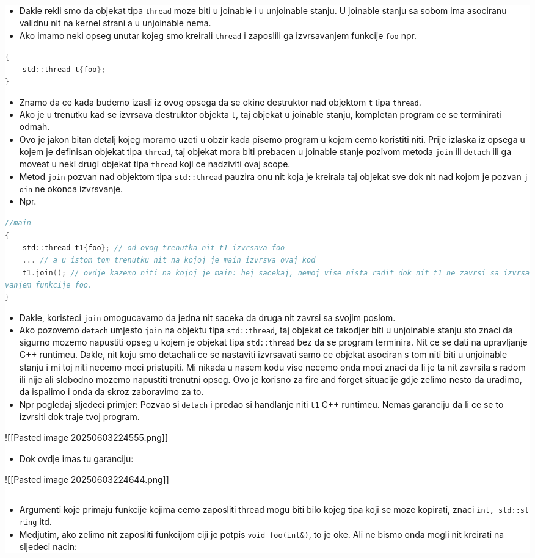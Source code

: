 - Dakle rekli smo da objekat tipa `thread` moze biti u joinable i u unjoinable stanju. U joinable stanju sa sobom ima asociranu validnu nit na kernel strani a u unjoinable nema.
- Ako imamo neki opseg unutar kojeg smo kreirali `thread` i zaposlili ga izvrsavanjem funkcije `foo` npr.

```c
{
	std::thread t{foo};
}
```

- Znamo da ce kada budemo izasli iz ovog opsega da se okine destruktor nad objektom `t` tipa `thread`.
- Ako je u trenutku kad se izvrsava destruktor objekta `t`, taj objekat u joinable stanju, kompletan program ce se terminirati odmah.
- Ovo je jakon bitan detalj kojeg moramo uzeti u obzir kada pisemo program u kojem cemo koristiti niti. Prije izlaska iz opsega u kojem je definisan objekat tipa `thread`, taj objekat mora biti prebacen u joinable stanje pozivom metoda `join` ili `detach` ili ga moveat u neki drugi objekat tipa `thread` koji ce nadziviti ovaj scope.
- Metod `join` pozvan nad objektom tipa `std::thread` pauzira onu nit koja je kreirala taj objekat sve dok nit nad kojom je pozvan `join` ne okonca izvrsvanje.
- Npr.

```c
//main
{
	std::thread t1{foo}; // od ovog trenutka nit t1 izvrsava foo
	... // a u istom tom trenutku nit na kojoj je main izvrsva ovaj kod
	t1.join(); // ovdje kazemo niti na kojoj je main: hej sacekaj, nemoj vise nista radit dok nit t1 ne zavrsi sa izvrsavanjem funkcije foo.
}
```

- Dakle, koristeci `join` omogucavamo da jedna nit saceka da druga nit zavrsi sa svojim poslom.
- Ako pozovemo `detach` umjesto `join` na objektu tipa `std::thread`, taj objekat ce takodjer biti u unjoinable stanju sto znaci da sigurno mozemo napustiti opseg u kojem je objekat tipa `std::thread` bez da se program terminira. Nit ce se dati na upravljanje C++ runtimeu. Dakle, nit koju smo detachali ce se nastaviti izvrsavati samo ce objekat asociran s tom niti biti u unjoinable stanju i mi toj niti necemo moci pristupiti. Mi nikada u nasem kodu vise necemo onda moci znaci da li je ta nit zavrsila s radom ili nije ali slobodno mozemo napustiti trenutni opseg. Ovo je korisno za fire and forget situacije gdje zelimo nesto da uradimo, da ispalimo i onda da skroz zaboravimo za to.
- Npr pogledaj sljedeci primjer: Pozvao si `detach` i predao si handlanje niti `t1` C++ runtimeu. Nemas garanciju da li ce se to izvrsiti dok traje tvoj program.

![[Pasted image 20250603224555.png]]
- Dok ovdje imas tu garanciju:

![[Pasted image 20250603224644.png]]

---

- Argumenti koje primaju funkcije kojima cemo zaposliti thread mogu biti bilo kojeg tipa koji se moze kopirati, znaci `int, std::string` itd.
- Medjutim, ako zelimo nit zaposliti funkcijom ciji je potpis `void foo(int&)`, to je oke. Ali ne bismo onda mogli nit kreirati na sljedeci nacin:

